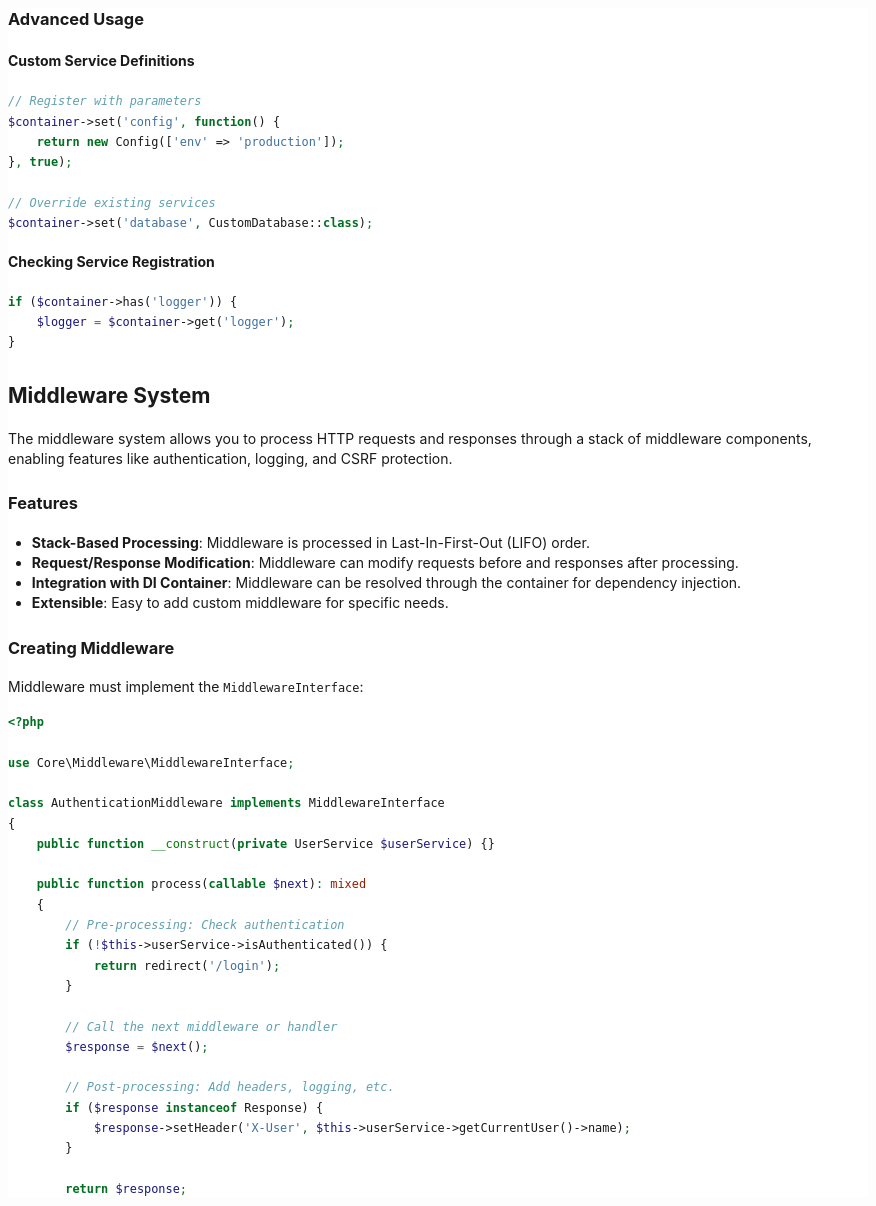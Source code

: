 ### Advanced Usage

#### Custom Service Definitions

```php
// Register with parameters
$container->set('config', function() {
    return new Config(['env' => 'production']);
}, true);

// Override existing services
$container->set('database', CustomDatabase::class);
```

#### Checking Service Registration

```php
if ($container->has('logger')) {
    $logger = $container->get('logger');
}
```

## Middleware System

The middleware system allows you to process HTTP requests and responses through a stack of middleware components, enabling features like authentication, logging, and CSRF protection.

### Features

- **Stack-Based Processing**: Middleware is processed in Last-In-First-Out (LIFO) order.
- **Request/Response Modification**: Middleware can modify requests before and responses after processing.
- **Integration with DI Container**: Middleware can be resolved through the container for dependency injection.
- **Extensible**: Easy to add custom middleware for specific needs.

### Creating Middleware

Middleware must implement the `MiddlewareInterface`:

```php
<?php

use Core\Middleware\MiddlewareInterface;

class AuthenticationMiddleware implements MiddlewareInterface
{
    public function __construct(private UserService $userService) {}

    public function process(callable $next): mixed
    {
        // Pre-processing: Check authentication
        if (!$this->userService->isAuthenticated()) {
            return redirect('/login');
        }

        // Call the next middleware or handler
        $response = $next();

        // Post-processing: Add headers, logging, etc.
        if ($response instanceof Response) {
            $response->setHeader('X-User', $this->userService->getCurrentUser()->name);
        }

        return $response;
```